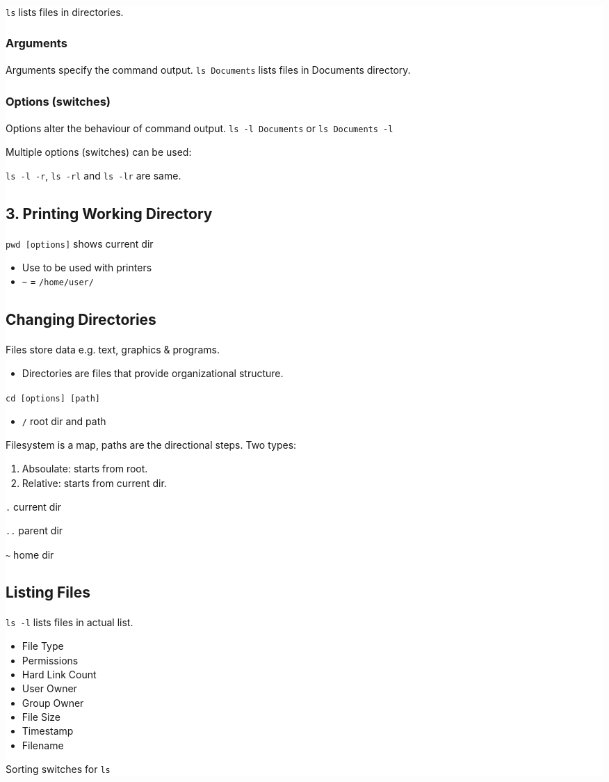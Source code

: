 `ls` lists files in directories.

### Arguments

Arguments specify the command output. `ls Documents` lists files in Documents directory.

### Options (switches)

Options alter the behaviour of command output. `ls -l Documents` or `ls Documents -l`

Multiple options (switches) can be used:

`ls -l -r`, `ls -rl` and `ls -lr` are same.

## 3. Printing Working Directory

`pwd [options]` shows current dir

- Use to be used with printers
- `~` = `/home/user/`

## Changing Directories

Files store data e.g. text, graphics &amp; programs.

- Directories are files that provide organizational structure.

`cd [options] [path]`

- `/` root dir and path

Filesystem is a map, paths are the directional steps. Two types:

1. Absoulate: starts from root.
2. Relative: starts from current dir.

`.` current dir

`..` parent dir

`~` home dir

## Listing Files

`ls -l` lists files in actual list.

- File Type
- Permissions
- Hard Link Count
- User Owner
- Group Owner
- File Size
- Timestamp
- Filename

Sorting switches for `ls`
